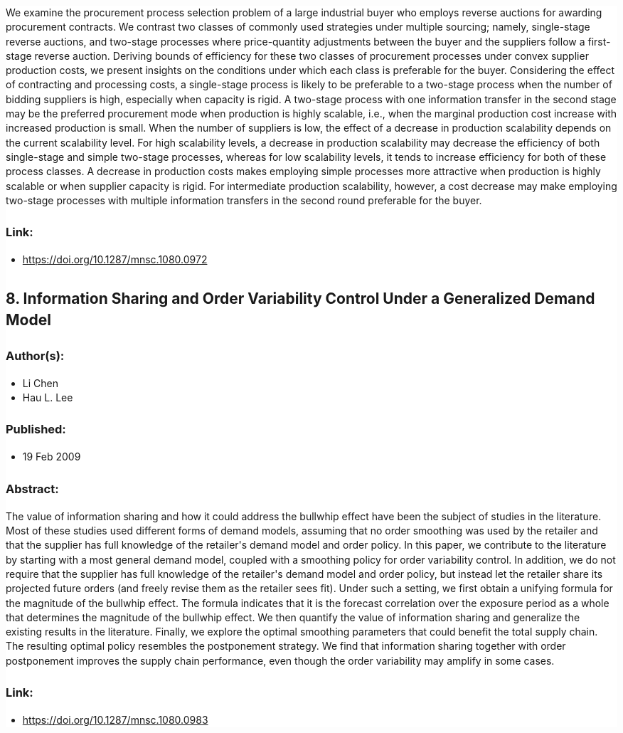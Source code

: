 We examine the procurement process selection problem of a large industrial buyer who employs reverse auctions for awarding procurement contracts. We contrast two classes of commonly used strategies under multiple sourcing; namely, single-stage reverse auctions, and two-stage processes where price-quantity adjustments between the buyer and the suppliers follow a first-stage reverse auction. Deriving bounds of efficiency for these two classes of procurement processes under convex supplier production costs, we present insights on the conditions under which each class is preferable for the buyer. Considering the effect of contracting and processing costs, a single-stage process is likely to be preferable to a two-stage process when the number of bidding suppliers is high, especially when capacity is rigid. A two-stage process with one information transfer in the second stage may be the preferred procurement mode when production is highly scalable, i.e., when the marginal production cost increase with increased production is small. When the number of suppliers is low, the effect of a decrease in production scalability depends on the current scalability level. For high scalability levels, a decrease in production scalability may decrease the efficiency of both single-stage and simple two-stage processes, whereas for low scalability levels, it tends to increase efficiency for both of these process classes. A decrease in production costs makes employing simple processes more attractive when production is highly scalable or when supplier capacity is rigid. For intermediate production scalability, however, a cost decrease may make employing two-stage processes with multiple information transfers in the second round preferable for the buyer.
### Link:
- https://doi.org/10.1287/mnsc.1080.0972

## 8. Information Sharing and Order Variability Control Under a Generalized Demand Model
### Author(s):
- Li Chen
- Hau L. Lee
### Published:
- 19 Feb 2009
### Abstract:
The value of information sharing and how it could address the bullwhip effect have been the subject of studies in the literature. Most of these studies used different forms of demand models, assuming that no order smoothing was used by the retailer and that the supplier has full knowledge of the retailer's demand model and order policy. In this paper, we contribute to the literature by starting with a most general demand model, coupled with a smoothing policy for order variability control. In addition, we do not require that the supplier has full knowledge of the retailer's demand model and order policy, but instead let the retailer share its projected future orders (and freely revise them as the retailer sees fit). Under such a setting, we first obtain a unifying formula for the magnitude of the bullwhip effect. The formula indicates that it is the forecast correlation over the exposure period as a whole that determines the magnitude of the bullwhip effect. We then quantify the value of information sharing and generalize the existing results in the literature. Finally, we explore the optimal smoothing parameters that could benefit the total supply chain. The resulting optimal policy resembles the postponement strategy. We find that information sharing together with order postponement improves the supply chain performance, even though the order variability may amplify in some cases.
### Link:
- https://doi.org/10.1287/mnsc.1080.0983
